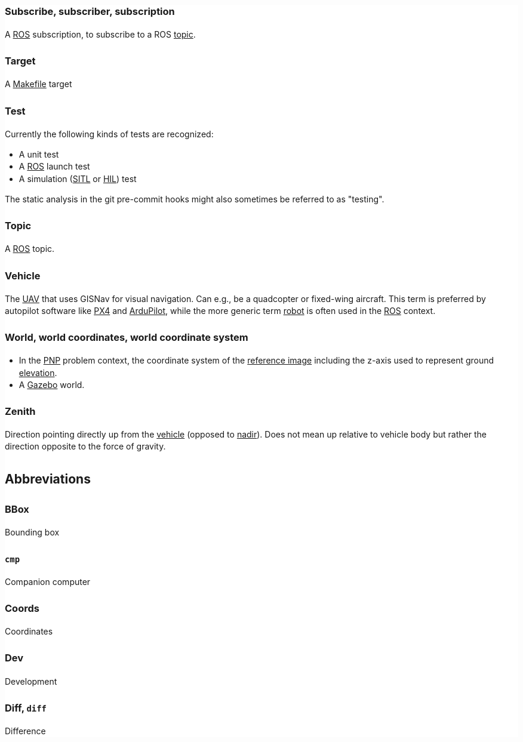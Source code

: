 ### Subscribe, subscriber, subscription
A [ROS](#ros-ros-2) subscription, to subscribe to a ROS [topic](#topic).

### Target
A [Makefile](#make-make) target

### Test
Currently the following kinds of tests are recognized:

- A unit test
- A [ROS](#ros-ros-2) launch test
- A simulation ([SITL](#sitl) or [HIL](#hil-hitl)) test

The static analysis in the git pre-commit hooks might also sometimes be referred to as "testing".

### Topic
A [ROS](#ros-ros-2) topic.

### Vehicle
The [UAV](#uav) that uses GISNav for visual navigation. Can e.g., be a quadcopter or fixed-wing aircraft. This term is preferred by autopilot software like [PX4](#px4) and [ArduPilot](#ardupilot), while the more generic term [robot](#robot) is often used in the [ROS](#ros-ros-2) context.

### World, world coordinates, world coordinate system
- In the [PNP](#pnp-pnp) problem context, the coordinate system of the [reference image](#reference-reference-image-reference-raster) including the z-axis used to represent ground [elevation](#elevation).
- A [Gazebo](#gazebo) world.

### Zenith
Direction pointing directly up from the [vehicle](#vehicle) (opposed to [nadir](#nadir)). Does not mean up relative to vehicle body but rather the direction opposite to the force of gravity.

## Abbreviations

### BBox
Bounding box

### `cmp`
Companion computer

### Coords
Coordinates

### Dev
Development

### Diff, `diff`
Difference
